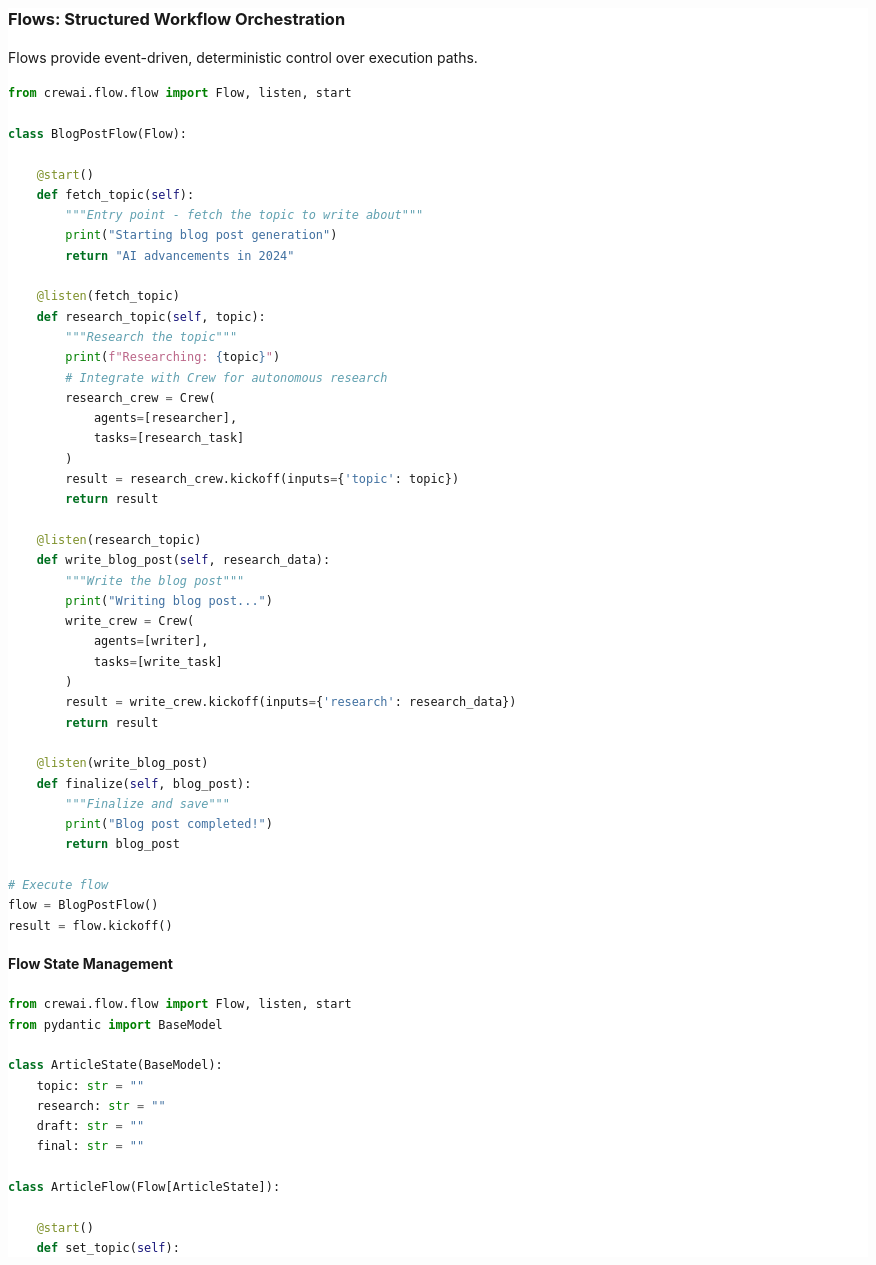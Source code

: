### Flows: Structured Workflow Orchestration

Flows provide event-driven, deterministic control over execution paths.

```python
from crewai.flow.flow import Flow, listen, start

class BlogPostFlow(Flow):

    @start()
    def fetch_topic(self):
        """Entry point - fetch the topic to write about"""
        print("Starting blog post generation")
        return "AI advancements in 2024"

    @listen(fetch_topic)
    def research_topic(self, topic):
        """Research the topic"""
        print(f"Researching: {topic}")
        # Integrate with Crew for autonomous research
        research_crew = Crew(
            agents=[researcher],
            tasks=[research_task]
        )
        result = research_crew.kickoff(inputs={'topic': topic})
        return result

    @listen(research_topic)
    def write_blog_post(self, research_data):
        """Write the blog post"""
        print("Writing blog post...")
        write_crew = Crew(
            agents=[writer],
            tasks=[write_task]
        )
        result = write_crew.kickoff(inputs={'research': research_data})
        return result

    @listen(write_blog_post)
    def finalize(self, blog_post):
        """Finalize and save"""
        print("Blog post completed!")
        return blog_post

# Execute flow
flow = BlogPostFlow()
result = flow.kickoff()
```

#### Flow State Management

```python
from crewai.flow.flow import Flow, listen, start
from pydantic import BaseModel

class ArticleState(BaseModel):
    topic: str = ""
    research: str = ""
    draft: str = ""
    final: str = ""

class ArticleFlow(Flow[ArticleState]):

    @start()
    def set_topic(self):
```